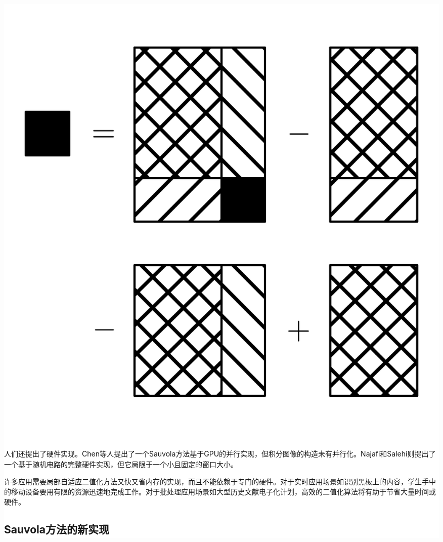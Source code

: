 ![局部自适应二值化方法的积分图像法实现的原理](image/sauvola/integral.svg)

人们还提出了硬件实现。Chen等人提出了一个Sauvola方法基于GPU的并行实现，但积分图像的构造未有并行化。Najafi和Salehi则提出了一个基于随机电路的完整硬件实现，但它局限于一个小且固定的窗口大小。

许多应用需要局部自适应二值化方法又快又省内存的实现，而且不能依赖于专门的硬件。对于实时应用场景如识别黑板上的内容，学生手中的移动设备要用有限的资源迅速地完成工作。对于批处理应用场景如大型历史文献电子化计划，高效的二值化算法将有助于节省大量时间或硬件。

## Sauvola方法的新实现

